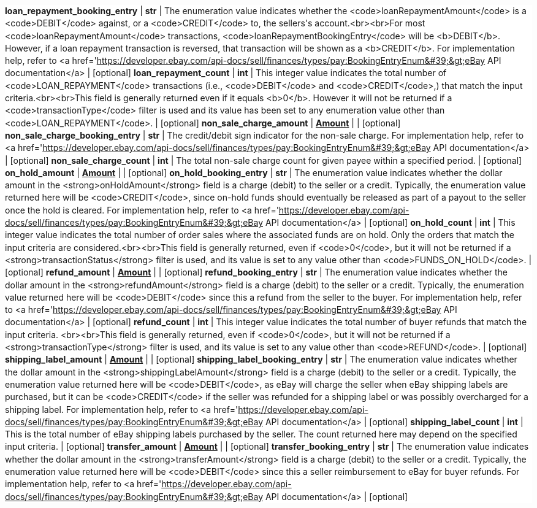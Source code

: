 **loan_repayment_booking_entry** | **str** | The enumeration value indicates whether the &lt;code&gt;loanRepaymentAmount&lt;/code&gt; is a &lt;code&gt;DEBIT&lt;/code&gt; against, or a &lt;code&gt;CREDIT&lt;/code&gt; to, the sellers&#39;s account.&lt;br&gt;&lt;br&gt;For most &lt;code&gt;loanRepaymentAmount&lt;/code&gt; transactions, &lt;code&gt;loanRepaymentBookingEntry&lt;/code&gt; will be &lt;b&gt;DEBIT&lt;/b&gt;. However, if a loan repayment transaction is reversed, that transaction will be shown as a &lt;b&gt;CREDIT&lt;/b&gt;. For implementation help, refer to &lt;a href&#x3D;&#39;https://developer.ebay.com/api-docs/sell/finances/types/pay:BookingEntryEnum&#39;&gt;eBay API documentation&lt;/a&gt; | [optional] 
**loan_repayment_count** | **int** | This integer value indicates the total number of &lt;code&gt;LOAN_REPAYMENT&lt;/code&gt; transactions (i.e., &lt;code&gt;DEBIT&lt;/code&gt; and &lt;code&gt;CREDIT&lt;/code&gt;,) that match the input criteria.&lt;br&gt;&lt;br&gt;This field is generally returned even if it equals &lt;b&gt;0&lt;/b&gt;. However it will not be returned if a &lt;code&gt;transactionType&lt;/code&gt; filter is used and its value has been set to any enumeration value other than &lt;code&gt;LOAN_REPAYMENT&lt;/code&gt;. | [optional] 
**non_sale_charge_amount** | [**Amount**](Amount.md) |  | [optional] 
**non_sale_charge_booking_entry** | **str** | The credit/debit sign indicator for the non-sale charge. For implementation help, refer to &lt;a href&#x3D;&#39;https://developer.ebay.com/api-docs/sell/finances/types/pay:BookingEntryEnum&#39;&gt;eBay API documentation&lt;/a&gt; | [optional] 
**non_sale_charge_count** | **int** | The total non-sale charge count for given payee within a specified period. | [optional] 
**on_hold_amount** | [**Amount**](Amount.md) |  | [optional] 
**on_hold_booking_entry** | **str** | The enumeration value indicates whether the dollar amount in the &lt;strong&gt;onHoldAmount&lt;/strong&gt; field is a charge (debit) to the seller or a credit. Typically, the enumeration value returned here will be &lt;code&gt;CREDIT&lt;/code&gt;, since on-hold funds should eventually be released as part of a payout to the seller once the hold is cleared. For implementation help, refer to &lt;a href&#x3D;&#39;https://developer.ebay.com/api-docs/sell/finances/types/pay:BookingEntryEnum&#39;&gt;eBay API documentation&lt;/a&gt; | [optional] 
**on_hold_count** | **int** | This integer value indicates the total number of order sales where the associated funds are on hold. Only the orders that match the input criteria are considered.&lt;br&gt;&lt;br&gt;This field is generally returned, even if &lt;code&gt;0&lt;/code&gt;, but it will not be returned if a &lt;strong&gt;transactionStatus&lt;/strong&gt; filter is used, and its value is set to any value other than &lt;code&gt;FUNDS_ON_HOLD&lt;/code&gt;. | [optional] 
**refund_amount** | [**Amount**](Amount.md) |  | [optional] 
**refund_booking_entry** | **str** | The enumeration value indicates whether the dollar amount in the &lt;strong&gt;refundAmount&lt;/strong&gt; field is a charge (debit) to the seller or a credit. Typically, the enumeration value returned here will be &lt;code&gt;DEBIT&lt;/code&gt; since this a refund from the seller to the buyer. For implementation help, refer to &lt;a href&#x3D;&#39;https://developer.ebay.com/api-docs/sell/finances/types/pay:BookingEntryEnum&#39;&gt;eBay API documentation&lt;/a&gt; | [optional] 
**refund_count** | **int** | This integer value indicates the total number of buyer refunds that match the input criteria. &lt;br&gt;&lt;br&gt;This field is generally returned, even if &lt;code&gt;0&lt;/code&gt;, but it will not be returned if a &lt;strong&gt;transactionType&lt;/strong&gt; filter is used, and its value is set to any value other than &lt;code&gt;REFUND&lt;/code&gt;. | [optional] 
**shipping_label_amount** | [**Amount**](Amount.md) |  | [optional] 
**shipping_label_booking_entry** | **str** | The enumeration value indicates whether the dollar amount in the &lt;strong&gt;shippingLabelAmount&lt;/strong&gt; field is a charge (debit) to the seller or a credit. Typically, the enumeration value returned here will be &lt;code&gt;DEBIT&lt;/code&gt;, as eBay will charge the seller when eBay shipping labels are purchased, but it can be &lt;code&gt;CREDIT&lt;/code&gt; if the seller was refunded for a shipping label or was possibly overcharged for a shipping label. For implementation help, refer to &lt;a href&#x3D;&#39;https://developer.ebay.com/api-docs/sell/finances/types/pay:BookingEntryEnum&#39;&gt;eBay API documentation&lt;/a&gt; | [optional] 
**shipping_label_count** | **int** | This is the total number of eBay shipping labels purchased by the seller. The count returned here may depend on the specified input criteria. | [optional] 
**transfer_amount** | [**Amount**](Amount.md) |  | [optional] 
**transfer_booking_entry** | **str** | The enumeration value indicates whether the dollar amount in the &lt;strong&gt;transferAmount&lt;/strong&gt; field is a charge (debit) to the seller or a credit. Typically, the enumeration value returned here will be &lt;code&gt;DEBIT&lt;/code&gt; since this a seller reimbursement to eBay for buyer refunds. For implementation help, refer to &lt;a href&#x3D;&#39;https://developer.ebay.com/api-docs/sell/finances/types/pay:BookingEntryEnum&#39;&gt;eBay API documentation&lt;/a&gt; | [optional] 